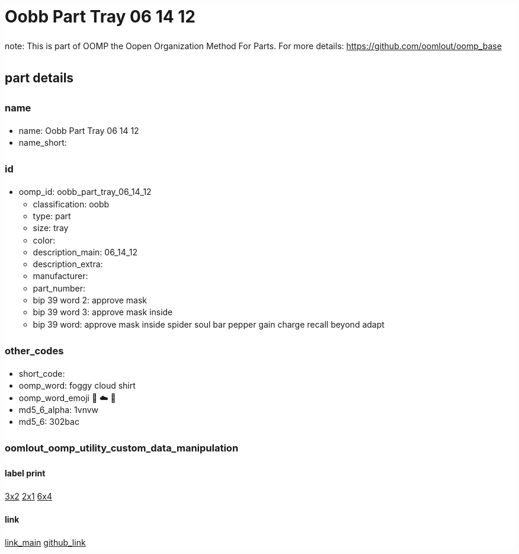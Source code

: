 # Oobb Part Tray 06 14 12  

note: This is part of OOMP the Oopen Organization Method For Parts. For more details: https://github.com/oomlout/oomp_base

##  part details





### name
* name: Oobb Part Tray 06 14 12
* name_short: 
### id
* oomp_id: oobb_part_tray_06_14_12
  * classification: oobb
  * type: part
  * size: tray
  * color: 
  * description_main: 06_14_12
  * description_extra: 
  * manufacturer: 
  * part_number: 
  * bip 39 word 2: approve mask
  * bip 39 word 3: approve mask inside
  * bip 39 word: approve mask inside spider soul bar pepper gain charge recall beyond adapt

### other_codes
* short_code: 
* oomp_word: foggy cloud shirt
* oomp_word_emoji :foggy: :cloud: :shirt:
* md5_6_alpha: 1vnvw
* md5_6: 302bac






### oomlout_oomp_utility_custom_data_manipulation
#### label print
[3x2](http://192.168.1.245:1112/?label=oomp%201vnvw)
[2x1](http://192.168.1.242:1112/?label=oomp%201vnvw)
[6x4](http://192.168.1.55:1112/?label=oomp%201vnvw)    

#### link

[link_main](https://github.com/oomlout/oomlout_oomp_current_version_messy/tree/main/parts/oobb_part_tray_06_14_12) [github_link](https://github.com/oomlout/oomlout_oomp_part_src/tree/main/parts/oobb_part_tray_06_14_12)                             
